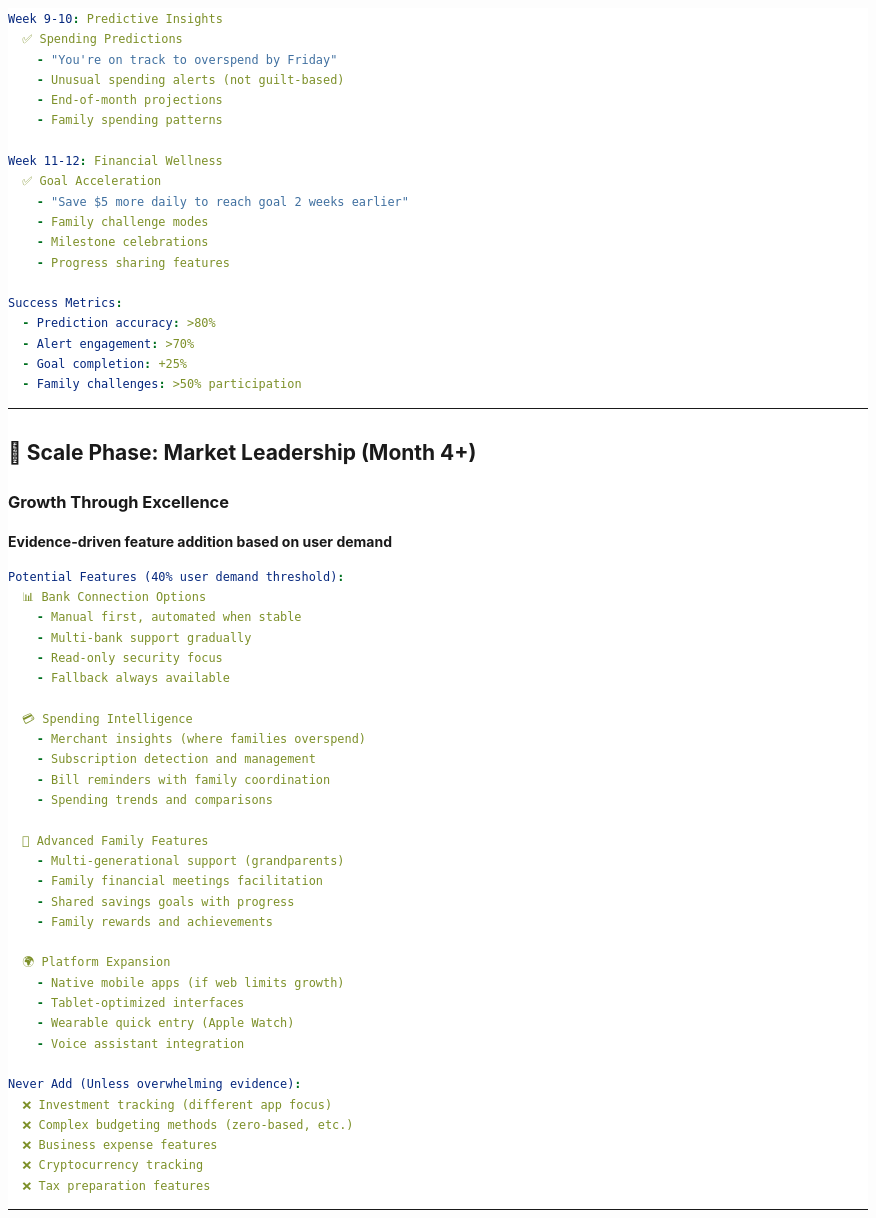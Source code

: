```yaml
Week 9-10: Predictive Insights
  ✅ Spending Predictions
    - "You're on track to overspend by Friday"
    - Unusual spending alerts (not guilt-based)
    - End-of-month projections
    - Family spending patterns

Week 11-12: Financial Wellness
  ✅ Goal Acceleration
    - "Save $5 more daily to reach goal 2 weeks earlier"
    - Family challenge modes
    - Milestone celebrations
    - Progress sharing features
    
Success Metrics:
  - Prediction accuracy: >80%
  - Alert engagement: >70%
  - Goal completion: +25%
  - Family challenges: >50% participation
```

---

## 🌟 Scale Phase: Market Leadership (Month 4+)

### Growth Through Excellence
**Evidence-driven feature addition based on user demand**

```yaml
Potential Features (40% user demand threshold):
  📊 Bank Connection Options
    - Manual first, automated when stable
    - Multi-bank support gradually
    - Read-only security focus
    - Fallback always available
    
  💳 Spending Intelligence
    - Merchant insights (where families overspend)
    - Subscription detection and management
    - Bill reminders with family coordination
    - Spending trends and comparisons
    
  🎯 Advanced Family Features
    - Multi-generational support (grandparents)
    - Family financial meetings facilitation
    - Shared savings goals with progress
    - Family rewards and achievements
    
  🌍 Platform Expansion
    - Native mobile apps (if web limits growth)
    - Tablet-optimized interfaces
    - Wearable quick entry (Apple Watch)
    - Voice assistant integration

Never Add (Unless overwhelming evidence):
  ❌ Investment tracking (different app focus)
  ❌ Complex budgeting methods (zero-based, etc.)
  ❌ Business expense features
  ❌ Cryptocurrency tracking
  ❌ Tax preparation features
```

---